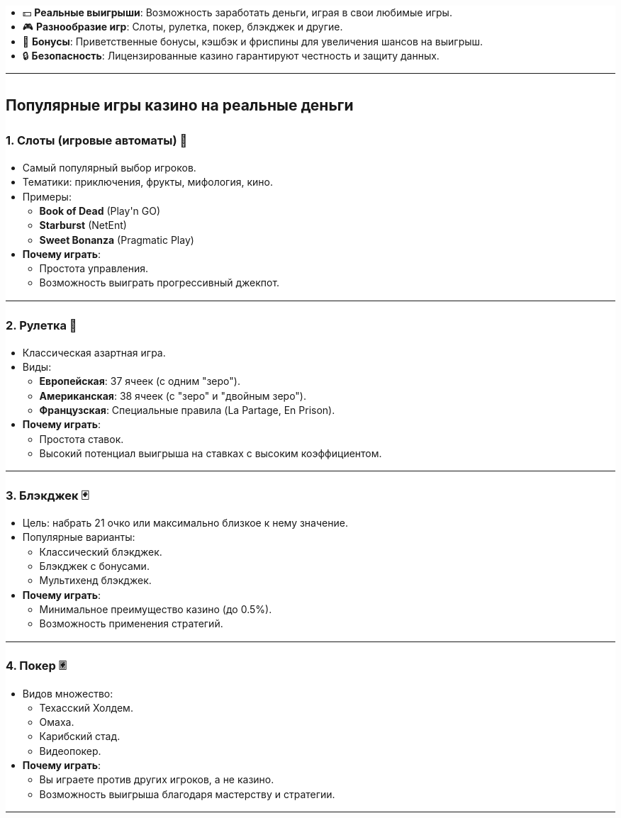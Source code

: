 - 💵 **Реальные выигрыши**: Возможность заработать деньги, играя в свои любимые игры.
- 🎮 **Разнообразие игр**: Слоты, рулетка, покер, блэкджек и другие.
- 🎁 **Бонусы**: Приветственные бонусы, кэшбэк и фриспины для увеличения шансов на выигрыш.
- 🔒 **Безопасность**: Лицензированные казино гарантируют честность и защиту данных.

---

## Популярные игры казино на реальные деньги

### 1. **Слоты (игровые автоматы)** 🎰
- Самый популярный выбор игроков.
- Тематики: приключения, фрукты, мифология, кино.
- Примеры:
  - **Book of Dead** (Play'n GO)
  - **Starburst** (NetEnt)
  - **Sweet Bonanza** (Pragmatic Play)
- **Почему играть**:
  - Простота управления.
  - Возможность выиграть прогрессивный джекпот.

---

### 2. **Рулетка** 🎡
- Классическая азартная игра.
- Виды:
  - **Европейская**: 37 ячеек (с одним "зеро").
  - **Американская**: 38 ячеек (с "зеро" и "двойным зеро").
  - **Французская**: Специальные правила (La Partage, En Prison).
- **Почему играть**:
  - Простота ставок.
  - Высокий потенциал выигрыша на ставках с высоким коэффициентом.

---

### 3. **Блэкджек** 🃏
- Цель: набрать 21 очко или максимально близкое к нему значение.
- Популярные варианты:
  - Классический блэкджек.
  - Блэкджек с бонусами.
  - Мультихенд блэкджек.
- **Почему играть**:
  - Минимальное преимущество казино (до 0.5%).
  - Возможность применения стратегий.

---

### 4. **Покер** 🃠
- Видов множество:
  - Техасский Холдем.
  - Омаха.
  - Карибский стад.
  - Видеопокер.
- **Почему играть**:
  - Вы играете против других игроков, а не казино.
  - Возможность выигрыша благодаря мастерству и стратегии.

---
